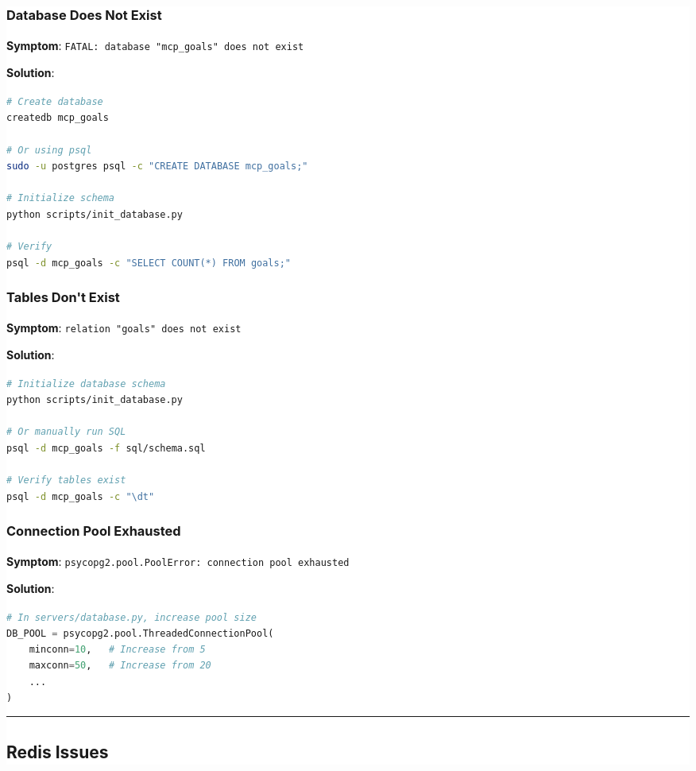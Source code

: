 ### Database Does Not Exist

**Symptom**: `FATAL: database "mcp_goals" does not exist`

**Solution**:

```bash
# Create database
createdb mcp_goals

# Or using psql
sudo -u postgres psql -c "CREATE DATABASE mcp_goals;"

# Initialize schema
python scripts/init_database.py

# Verify
psql -d mcp_goals -c "SELECT COUNT(*) FROM goals;"
```

### Tables Don't Exist

**Symptom**: `relation "goals" does not exist`

**Solution**:

```bash
# Initialize database schema
python scripts/init_database.py

# Or manually run SQL
psql -d mcp_goals -f sql/schema.sql

# Verify tables exist
psql -d mcp_goals -c "\dt"
```

### Connection Pool Exhausted

**Symptom**: `psycopg2.pool.PoolError: connection pool exhausted`

**Solution**:

```python
# In servers/database.py, increase pool size
DB_POOL = psycopg2.pool.ThreadedConnectionPool(
    minconn=10,   # Increase from 5
    maxconn=50,   # Increase from 20
    ...
)
```

---

## Redis Issues
